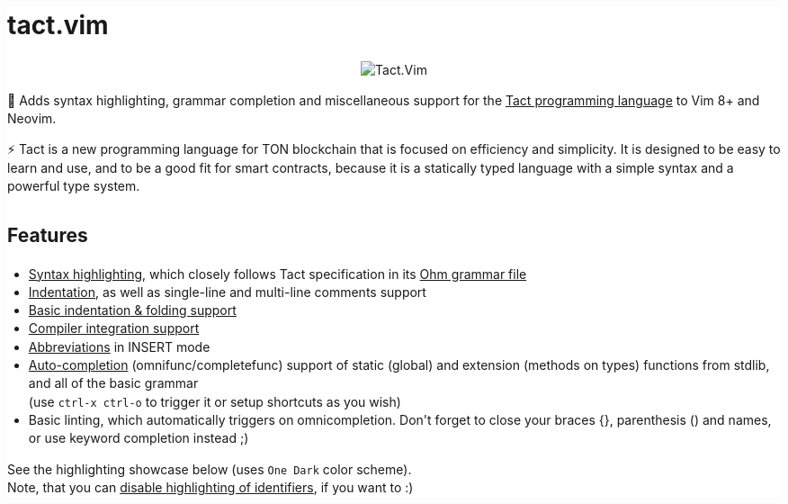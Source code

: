 # tact.vim

<center>
  <img src="https://raw.githubusercontent.com/tact-lang/tact.vim/main/.github/BANNER.png" alt="Tact.Vim"/>
</center>

🚀 Adds syntax highlighting, grammar completion and miscellaneous support for the [Tact programming language](https://tact-lang.org/) to Vim 8+ and Neovim.

⚡ Tact is a new programming language for TON blockchain that is focused on efficiency and simplicity. It is designed to be easy to learn and use, and to be a good fit for smart contracts, because it is a statically typed language with a simple syntax and a powerful type system.

## Features

- [Syntax highlighting](#highlighting), which closely follows Tact specification in its [Ohm grammar file](https://github.com/tact-lang/tact/blob/main/src/grammar/grammar.ohm)
- [Indentation](#indentation), as well as single-line and multi-line comments support
- [Basic indentation & folding support](#folding)
- [Compiler integration support](#usage)
- [Abbreviations](#abbreviations) in INSERT mode
- [Auto-completion](#completion) (omnifunc/completefunc) support of static (global) and extension (methods on types) functions from stdlib, and all of the basic grammar \
  (use `ctrl-x ctrl-o` to trigger it or setup shortcuts as you wish)
- Basic linting, which automatically triggers on omnicompletion. Don't forget to close your braces {}, parenthesis () and names, or use keyword completion instead ;)

See the highlighting showcase below (uses `One Dark` color scheme).\
Note, that you can [disable highlighting of identifiers](#highlighting), if you want to :)
